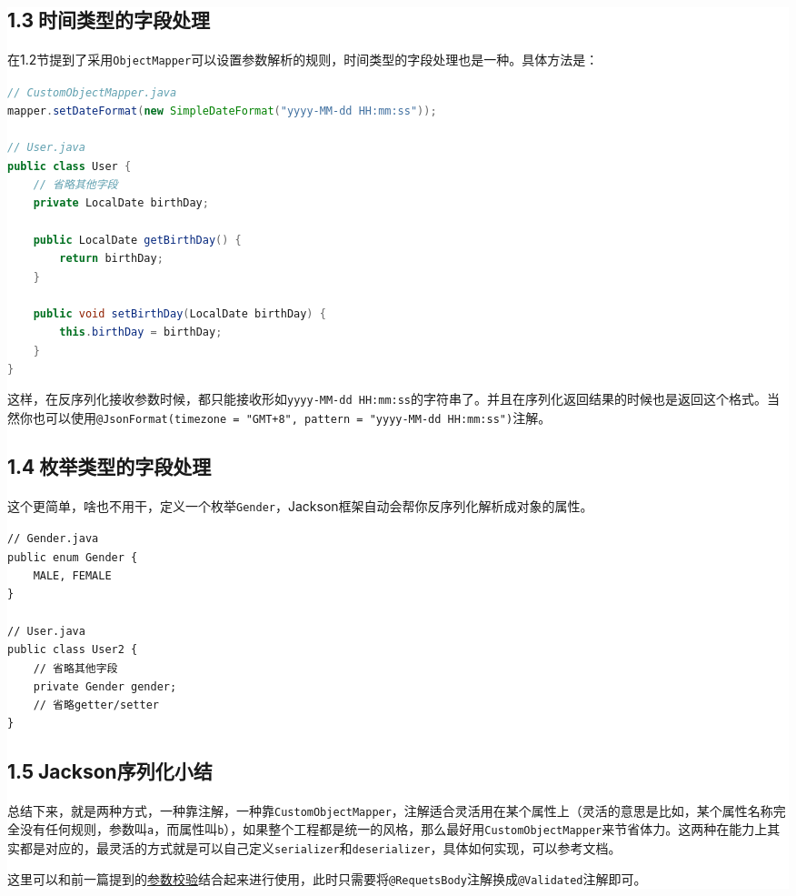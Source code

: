 
## 1.3 时间类型的字段处理

在1.2节提到了采用`ObjectMapper`可以设置参数解析的规则，时间类型的字段处理也是一种。具体方法是：

```java
// CustomObjectMapper.java
mapper.setDateFormat(new SimpleDateFormat("yyyy-MM-dd HH:mm:ss"));

// User.java
public class User {
    // 省略其他字段
    private LocalDate birthDay;

    public LocalDate getBirthDay() {
        return birthDay;
    }

    public void setBirthDay(LocalDate birthDay) {
        this.birthDay = birthDay;
    }
}
```

这样，在反序列化接收参数时候，都只能接收形如`yyyy-MM-dd HH:mm:ss`的字符串了。并且在序列化返回结果的时候也是返回这个格式。当然你也可以使用`@JsonFormat(timezone = "GMT+8", pattern = "yyyy-MM-dd HH:mm:ss")`注解。

## 1.4 枚举类型的字段处理

这个更简单，啥也不用干，定义一个枚举`Gender`，Jackson框架自动会帮你反序列化解析成对象的属性。

```
// Gender.java
public enum Gender {
    MALE, FEMALE
}

// User.java
public class User2 {
    // 省略其他字段
    private Gender gender;
    // 省略getter/setter
}
```

## 1.5 Jackson序列化小结

总结下来，就是两种方式，一种靠注解，一种靠`CustomObjectMapper`，注解适合灵活用在某个属性上（灵活的意思是比如，某个属性名称完全没有任何规则，参数叫`a`，而属性叫`b`），如果整个工程都是统一的风格，那么最好用`CustomObjectMapper`来节省体力。这两种在能力上其实都是对应的，最灵活的方式就是可以自己定义`serializer`和`deserializer`，具体如何实现，可以参考文档。

这里可以和前一篇提到的[参数校验](http://unclechen.github.io/2018/12/15/SpringBoot%E8%87%AA%E5%AE%9A%E4%B9%89%E8%AF%B7%E6%B1%82%E5%8F%82%E6%95%B0%E6%A0%A1%E9%AA%8C/)结合起来进行使用，此时只需要将`@RequetsBody`注解换成`@Validated`注解即可。
